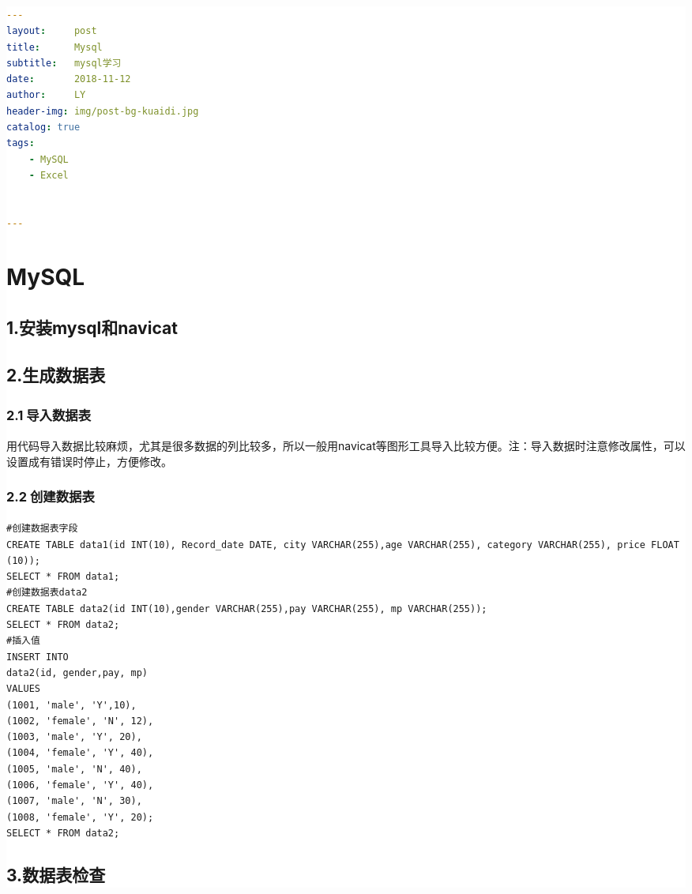 ```yaml
---
layout:     post
title:      Mysql
subtitle:   mysql学习
date:       2018-11-12
author:     LY
header-img: img/post-bg-kuaidi.jpg
catalog: true
tags:
    - MySQL	
    - Excel
    

---
```


# MySQL
## 1.安装mysql和navicat
## 2.生成数据表
### 2.1 导入数据表
用代码导入数据比较麻烦，尤其是很多数据的列比较多，所以一般用navicat等图形工具导入比较方便。注：导入数据时注意修改属性，可以设置成有错误时停止，方便修改。
### 2.2 创建数据表
    #创建数据表字段
    CREATE TABLE data1(id INT(10), Record_date DATE, city VARCHAR(255),age VARCHAR(255), category VARCHAR(255), price FLOAT(10));
    SELECT * FROM data1;
    #创建数据表data2
    CREATE TABLE data2(id INT(10),gender VARCHAR(255),pay VARCHAR(255), mp VARCHAR(255));
    SELECT * FROM data2;
	#插入值
    INSERT INTO
    data2(id, gender,pay, mp)
    VALUES
    (1001, 'male', 'Y',10),
	(1002, 'female', 'N', 12),
	(1003, 'male', 'Y', 20),
	(1004, 'female', 'Y', 40),
	(1005, 'male', 'N', 40),
	(1006, 'female', 'Y', 40),
	(1007, 'male', 'N', 30),
	(1008, 'female', 'Y', 20);
	SELECT * FROM data2;

## 3.数据表检查
